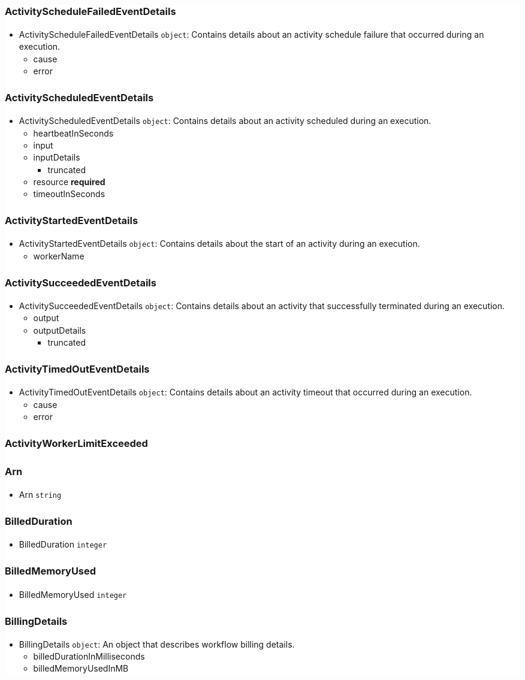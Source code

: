 ### ActivityScheduleFailedEventDetails
* ActivityScheduleFailedEventDetails `object`: Contains details about an activity schedule failure that occurred during an execution.
  * cause
  * error

### ActivityScheduledEventDetails
* ActivityScheduledEventDetails `object`: Contains details about an activity scheduled during an execution.
  * heartbeatInSeconds
  * input
  * inputDetails
    * truncated
  * resource **required**
  * timeoutInSeconds

### ActivityStartedEventDetails
* ActivityStartedEventDetails `object`: Contains details about the start of an activity during an execution.
  * workerName

### ActivitySucceededEventDetails
* ActivitySucceededEventDetails `object`: Contains details about an activity that successfully terminated during an execution.
  * output
  * outputDetails
    * truncated

### ActivityTimedOutEventDetails
* ActivityTimedOutEventDetails `object`: Contains details about an activity timeout that occurred during an execution.
  * cause
  * error

### ActivityWorkerLimitExceeded


### Arn
* Arn `string`

### BilledDuration
* BilledDuration `integer`

### BilledMemoryUsed
* BilledMemoryUsed `integer`

### BillingDetails
* BillingDetails `object`: An object that describes workflow billing details.
  * billedDurationInMilliseconds
  * billedMemoryUsedInMB

